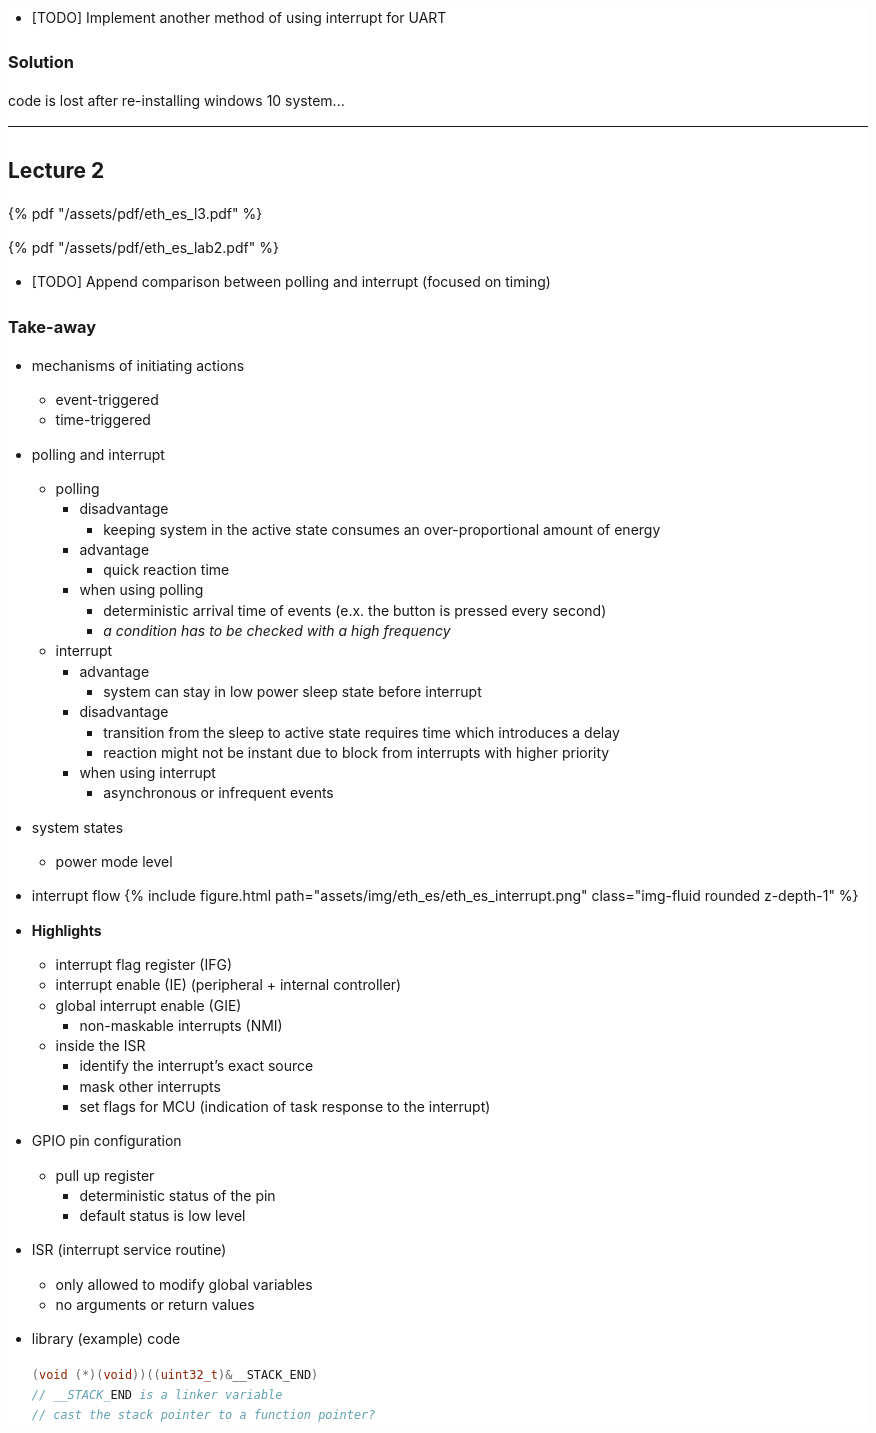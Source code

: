 - [TODO] Implement another method of using interrupt for UART
### Solution
code is lost after re-installing windows 10 system...

---
## Lecture 2

{% pdf "/assets/pdf/eth_es_l3.pdf" %}

{% pdf "/assets/pdf/eth_es_lab2.pdf" %}

- [TODO] Append comparison between polling and interrupt (focused on timing)

### Take-away
- mechanisms of initiating actions
    - event-triggered
    - time-triggered
- polling and interrupt
    - polling
        - disadvantage
            - keeping system in the active state consumes an over-proportional amount of energy
        - advantage
            - quick reaction time
        - when using polling
            - deterministic arrival time of events (e.x. the button is pressed every second)
            - *a condition has to be checked with a high frequency*
    - interrupt
        - advantage
            - system can stay in low power sleep state before interrupt
        - disadvantage
            - transition from the sleep to active state requires time which introduces a delay
            - reaction might not be instant due to block from interrupts with higher priority
        - when using interrupt
            - asynchronous or infrequent events
- system states
    - power mode level
- interrupt flow
{% include figure.html path="assets/img/eth_es/eth_es_interrupt.png" class="img-fluid rounded z-depth-1" %}

- **Highlights**
    - interrupt flag register (IFG)
    - interrupt enable (IE) (peripheral + internal controller)
    - global interrupt enable (GIE)
        - non-maskable interrupts (NMI)
    - inside the ISR
        - identify the interrupt’s exact source
        - mask other interrupts
        - set flags for MCU (indication of task response to the interrupt)
- GPIO pin configuration
    - pull up register
        - deterministic status of the pin
        - default status is low level
- ISR (interrupt service routine)
    - only allowed to modify global variables
    - no arguments or return values
- library (example) code
    ```c
    (void (*)(void))((uint32_t)&__STACK_END)
    // __STACK_END is a linker variable
    // cast the stack pointer to a function pointer?
    ```
